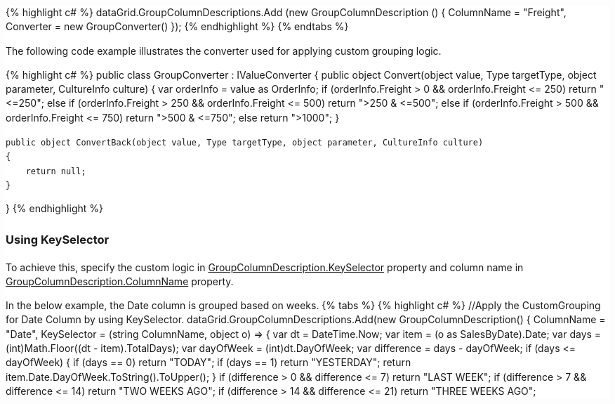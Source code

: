 {% highlight c# %}
dataGrid.GroupColumnDescriptions.Add (new GroupColumnDescription () {
    ColumnName = "Freight",
    Converter = new GroupConverter()
}); 
{% endhighlight %}
{% endtabs %}

The following code example illustrates the converter used for applying custom grouping logic.

{% highlight c# %}
public class GroupConverter : IValueConverter
{
    public object Convert(object value, Type targetType, object parameter, CultureInfo culture)
    {
        var orderInfo = value as OrderInfo;
        if (orderInfo.Freight > 0 && orderInfo.Freight <= 250)
            return "<=250";
        else if (orderInfo.Freight > 250 && orderInfo.Freight <= 500)
            return ">250 & <=500";
        else if (orderInfo.Freight > 500 && orderInfo.Freight <= 750)
            return ">500 & <=750";
        else
            return ">1000";
    }

    public object ConvertBack(object value, Type targetType, object parameter, CultureInfo culture)
    {
        return null;
    }
}
{% endhighlight %}

### Using KeySelector

To achieve this, specify the custom logic in [GroupColumnDescription.KeySelector]() property and column name in [GroupColumnDescription.ColumnName]() property.

In the below example, the Date column is grouped based on weeks.
{% tabs %}
{% highlight c# %}
//Apply the CustomGrouping for Date Column by using KeySelector.
dataGrid.GroupColumnDescriptions.Add(new GroupColumnDescription()
{
    ColumnName = "Date",
    KeySelector = (string ColumnName, object o) =>
        {
            var dt = DateTime.Now;
            var item = (o as SalesByDate).Date;
            var days = (int)Math.Floor((dt - item).TotalDays);
            var dayOfWeek = (int)dt.DayOfWeek;
            var difference = days - dayOfWeek;
            if (days <= dayOfWeek)
            {
                if (days == 0)
                    return "TODAY";
                if (days == 1)
                    return "YESTERDAY";
                return item.Date.DayOfWeek.ToString().ToUpper();
            }
            if (difference > 0 && difference <= 7)
                return "LAST WEEK";
            if (difference > 7 && difference <= 14)
                return "TWO WEEKS AGO";
            if (difference > 14 && difference <= 21)
                return "THREE WEEKS AGO";